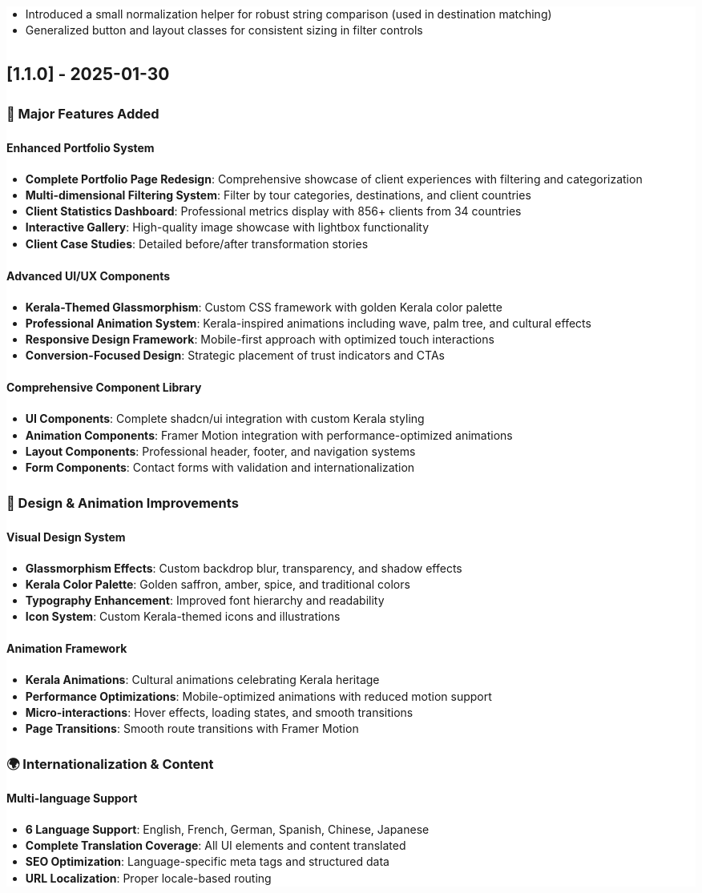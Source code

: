 - Introduced a small normalization helper for robust string comparison (used in destination matching)
- Generalized button and layout classes for consistent sizing in filter controls

## [1.1.0] - 2025-01-30

### 🌟 Major Features Added

#### Enhanced Portfolio System
- **Complete Portfolio Page Redesign**: Comprehensive showcase of client experiences with filtering and categorization
- **Multi-dimensional Filtering System**: Filter by tour categories, destinations, and client countries
- **Client Statistics Dashboard**: Professional metrics display with 856+ clients from 34 countries
- **Interactive Gallery**: High-quality image showcase with lightbox functionality
- **Client Case Studies**: Detailed before/after transformation stories

#### Advanced UI/UX Components
- **Kerala-Themed Glassmorphism**: Custom CSS framework with golden Kerala color palette
- **Professional Animation System**: Kerala-inspired animations including wave, palm tree, and cultural effects
- **Responsive Design Framework**: Mobile-first approach with optimized touch interactions
- **Conversion-Focused Design**: Strategic placement of trust indicators and CTAs

#### Comprehensive Component Library
- **UI Components**: Complete shadcn/ui integration with custom Kerala styling
- **Animation Components**: Framer Motion integration with performance-optimized animations
- **Layout Components**: Professional header, footer, and navigation systems
- **Form Components**: Contact forms with validation and internationalization

### 🎨 Design & Animation Improvements

#### Visual Design System
- **Glassmorphism Effects**: Custom backdrop blur, transparency, and shadow effects
- **Kerala Color Palette**: Golden saffron, amber, spice, and traditional colors
- **Typography Enhancement**: Improved font hierarchy and readability
- **Icon System**: Custom Kerala-themed icons and illustrations

#### Animation Framework
- **Kerala Animations**: Cultural animations celebrating Kerala heritage
- **Performance Optimizations**: Mobile-optimized animations with reduced motion support
- **Micro-interactions**: Hover effects, loading states, and smooth transitions
- **Page Transitions**: Smooth route transitions with Framer Motion

### 🌍 Internationalization & Content

#### Multi-language Support
- **6 Language Support**: English, French, German, Spanish, Chinese, Japanese
- **Complete Translation Coverage**: All UI elements and content translated
- **SEO Optimization**: Language-specific meta tags and structured data
- **URL Localization**: Proper locale-based routing
